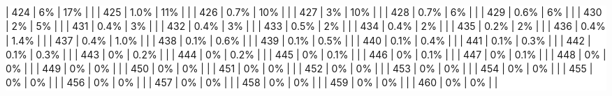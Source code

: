 | 424 | 6% | 17% |  |
| 425 | 1.0% | 11% |  |
| 426 | 0.7% | 10% |  |
| 427 | 3% | 10% |  |
| 428 | 0.7% | 6% |  |
| 429 | 0.6% | 6% |  |
| 430 | 2% | 5% |  |
| 431 | 0.4% | 3% |  |
| 432 | 0.4% | 3% |  |
| 433 | 0.5% | 2% |  |
| 434 | 0.4% | 2% |  |
| 435 | 0.2% | 2% |  |
| 436 | 0.4% | 1.4% |  |
| 437 | 0.4% | 1.0% |  |
| 438 | 0.1% | 0.6% |  |
| 439 | 0.1% | 0.5% |  |
| 440 | 0.1% | 0.4% |  |
| 441 | 0.1% | 0.3% |  |
| 442 | 0.1% | 0.3% |  |
| 443 | 0% | 0.2% |  |
| 444 | 0% | 0.2% |  |
| 445 | 0% | 0.1% |  |
| 446 | 0% | 0.1% |  |
| 447 | 0% | 0.1% |  |
| 448 | 0% | 0% |  |
| 449 | 0% | 0% |  |
| 450 | 0% | 0% |  |
| 451 | 0% | 0% |  |
| 452 | 0% | 0% |  |
| 453 | 0% | 0% |  |
| 454 | 0% | 0% |  |
| 455 | 0% | 0% |  |
| 456 | 0% | 0% |  |
| 457 | 0% | 0% |  |
| 458 | 0% | 0% |  |
| 459 | 0% | 0% |  |
| 460 | 0% | 0% |  |